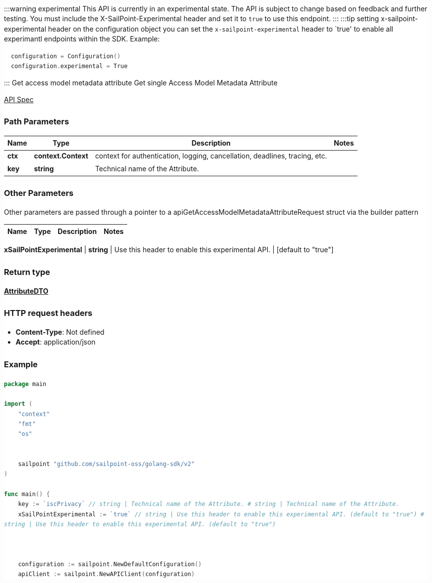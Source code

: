 :::warning experimental This API is currently in an experimental state. The API is subject to change based on feedback and further testing. You must include the X-SailPoint-Experimental header and set it to `true` to use this endpoint. ::: :::tip setting x-sailpoint-experimental header on the configuration object you can set the `x-sailpoint-experimental` header to `true' to enable all experimantl endpoints within the SDK. Example:

```go
  configuration = Configuration()
  configuration.experimental = True
```

::: Get access model metadata attribute Get single Access Model Metadata Attribute

[API Spec](https://developer.sailpoint.com/docs/api/v2024/get-access-model-metadata-attribute)

### Path Parameters

| Name | Type | Description | Notes |
| --- | --- | --- | --- |
| **ctx** | **context.Context** | context for authentication, logging, cancellation, deadlines, tracing, etc. |
| **key** | **string** | Technical name of the Attribute. |

### Other Parameters

Other parameters are passed through a pointer to a apiGetAccessModelMetadataAttributeRequest struct via the builder pattern

| Name | Type | Description | Notes |
| ---- | ---- | ----------- | ----- |

**xSailPointExperimental** | **string** | Use this header to enable this experimental API. | [default to &quot;true&quot;]

### Return type

[**AttributeDTO**](../models/attribute-dto)

### HTTP request headers

- **Content-Type**: Not defined
- **Accept**: application/json

### Example

```go
package main

import (
	"context"
	"fmt"
	"os"


	sailpoint "github.com/sailpoint-oss/golang-sdk/v2"
)

func main() {
    key := `iscPrivacy` // string | Technical name of the Attribute. # string | Technical name of the Attribute.
    xSailPointExperimental := `true` // string | Use this header to enable this experimental API. (default to "true") # string | Use this header to enable this experimental API. (default to "true")



    configuration := sailpoint.NewDefaultConfiguration()
    apiClient := sailpoint.NewAPIClient(configuration)
```